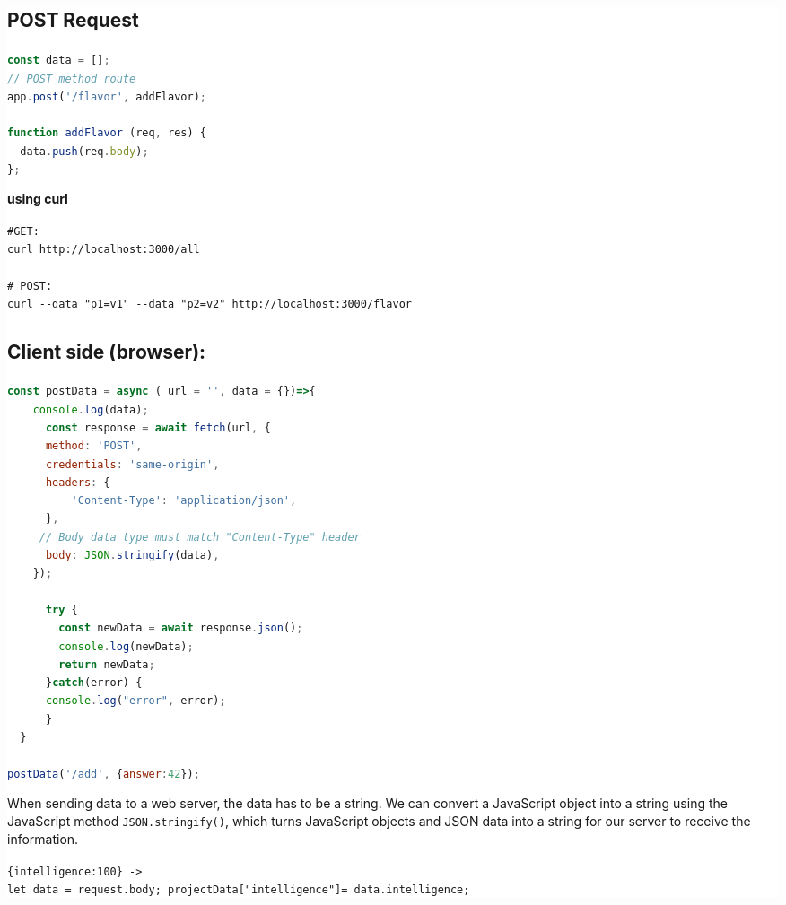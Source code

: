 ## POST Request
```js
const data = [];
// POST method route
app.post('/flavor', addFlavor);

function addFlavor (req, res) {
  data.push(req.body);
};
```
**using curl**
```
#GET:
curl http://localhost:3000/all

# POST:
curl --data "p1=v1" --data "p2=v2" http://localhost:3000/flavor
```


## Client side (browser):
```js
const postData = async ( url = '', data = {})=>{
    console.log(data);
      const response = await fetch(url, {
      method: 'POST', 
      credentials: 'same-origin',
      headers: {
          'Content-Type': 'application/json',
      },
     // Body data type must match "Content-Type" header        
      body: JSON.stringify(data), 
    });

      try {
        const newData = await response.json();
        console.log(newData);
        return newData;
      }catch(error) {
      console.log("error", error);
      }
  }

postData('/add', {answer:42});
```
When sending data to a web server, the data has to be a string. We can convert a JavaScript object into a string using the JavaScript method `JSON.stringify()`, which turns JavaScript objects and JSON data into a string for our server to receive the information.

```
{intelligence:100} -> 
let data = request.body; projectData["intelligence"]= data.intelligence;
```
